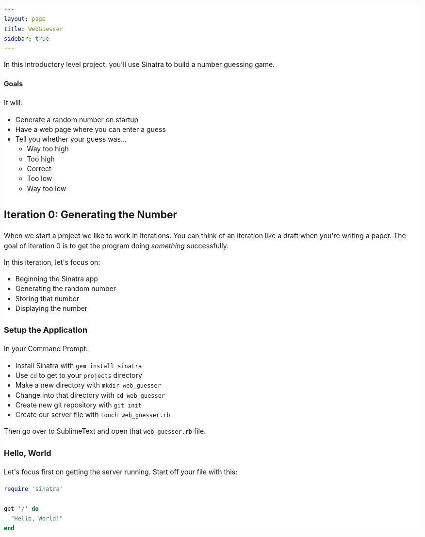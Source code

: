 ```yaml
---
layout: page
title: WebGuesser
sidebar: true
---
```


In this introductory level project, you'll use Sinatra to build a number guessing game.

#### Goals

It will:

* Generate a random number on startup
* Have a web page where you can enter a guess
* Tell you whether your guess was...
  * Way too high
  * Too high
  * Correct
  * Too low
  * Way too low

## Iteration 0: Generating the Number

When we start a project we like to work in iterations. You can think of an iteration like a draft when you're writing a paper. The goal of Iteration 0 is to get the program doing *something* successfully.

In this iteration, let's focus on:

* Beginning the Sinatra app
* Generating the random number
* Storing that number
* Displaying the number

### Setup the Application

In your Command Prompt:

* Install Sinatra with `gem install sinatra`
* Use `cd` to get to your `projects` directory
* Make a new directory with `mkdir web_guesser`
* Change into that directory with `cd web_guesser`
* Create new git repository with `git init`
* Create our server file with `touch web_guesser.rb`

Then go over to SublimeText and open that `web_guesser.rb` file.

### Hello, World

Let's focus first on getting the server running. Start off your file with this:

```ruby
require 'sinatra'

get '/' do
  "Hello, World!"
end
```
